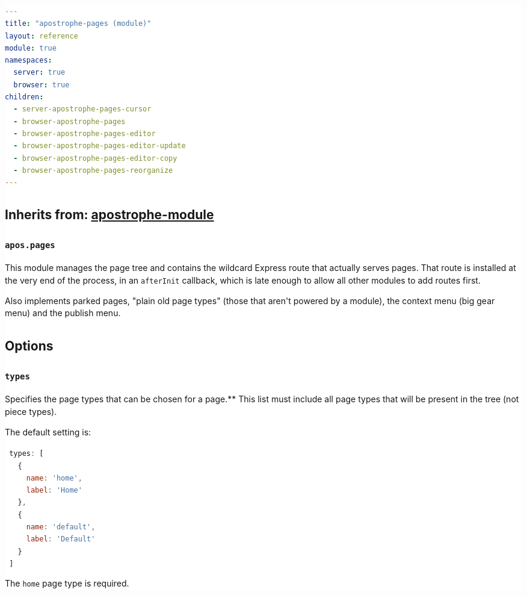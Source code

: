 ```yaml
---
title: "apostrophe-pages (module)"
layout: reference
module: true
namespaces:
  server: true
  browser: true
children:
  - server-apostrophe-pages-cursor
  - browser-apostrophe-pages
  - browser-apostrophe-pages-editor
  - browser-apostrophe-pages-editor-update
  - browser-apostrophe-pages-editor-copy
  - browser-apostrophe-pages-reorganize
---
```

## Inherits from: [apostrophe-module](../apostrophe-module/index.html)
### `apos.pages`
This module manages the page tree and contains the wildcard
Express route that actually serves pages. That route is installed
at the very end of the process, in an `afterInit` callback,
which is late enough to allow all other modules to add routes first.

Also implements parked pages, "plain old page types" (those that aren't
powered by a module), the context menu (big gear menu) and the publish menu.

## Options

### `types`

Specifies the page types that can be chosen for a page.** This list must
include all page types that will be present in the tree (not piece types).

The default setting is:

```javascript
 types: [
   {
     name: 'home',
     label: 'Home'
   },
   {
     name: 'default',
     label: 'Default'
   }
 ]
```

The `home` page type is required.
